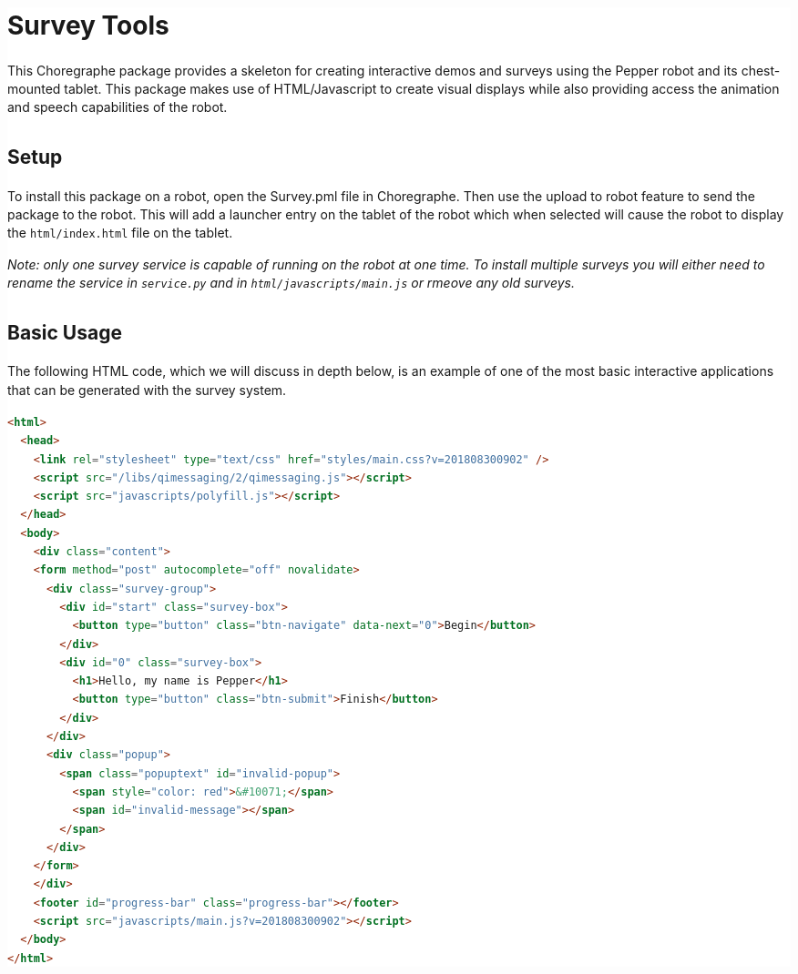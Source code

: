 # Survey Tools

This Choregraphe package provides a skeleton for creating interactive demos and surveys using the Pepper robot and its chest-mounted tablet. This package makes use of HTML/Javascript to create visual displays while also providing access the animation and speech capabilities of the robot.

## Setup

To install this package on a robot, open the Survey.pml file in Choregraphe. Then use the upload to robot feature to send the package to the robot. This will add a launcher entry on the tablet of the robot which when selected will cause the robot to display the `html/index.html` file on the tablet.

*Note: only one survey service is capable of running on the robot at one time. To install multiple surveys you will either need to rename the service in `service.py` and in `html/javascripts/main.js` or rmeove any old surveys.*

## Basic Usage

The following HTML code, which we will discuss in depth below, is an example of one of the most basic interactive applications that can be generated with the survey system.

```html
<html>
  <head>
    <link rel="stylesheet" type="text/css" href="styles/main.css?v=201808300902" />
    <script src="/libs/qimessaging/2/qimessaging.js"></script>
    <script src="javascripts/polyfill.js"></script>
  </head>
  <body>
    <div class="content">
    <form method="post" autocomplete="off" novalidate>
      <div class="survey-group">
        <div id="start" class="survey-box">
          <button type="button" class="btn-navigate" data-next="0">Begin</button>
        </div>
        <div id="0" class="survey-box">
          <h1>Hello, my name is Pepper</h1>
          <button type="button" class="btn-submit">Finish</button>
        </div>
      </div>
      <div class="popup">
        <span class="popuptext" id="invalid-popup">
          <span style="color: red">&#10071;</span>
          <span id="invalid-message"></span>
        </span>
      </div>
    </form>
    </div>
    <footer id="progress-bar" class="progress-bar"></footer>
    <script src="javascripts/main.js?v=201808300902"></script>
  </body>
</html>
```
